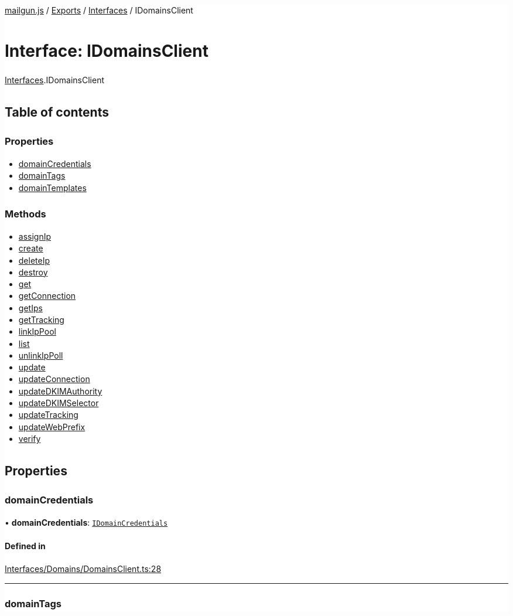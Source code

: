 [mailgun.js](../README.md) / [Exports](../modules.md) / [Interfaces](../modules/Interfaces.md) / IDomainsClient

# Interface: IDomainsClient

[Interfaces](../modules/Interfaces.md).IDomainsClient

## Table of contents

### Properties

- [domainCredentials](Interfaces.IDomainsClient.md#domaincredentials)
- [domainTags](Interfaces.IDomainsClient.md#domaintags)
- [domainTemplates](Interfaces.IDomainsClient.md#domaintemplates)

### Methods

- [assignIp](Interfaces.IDomainsClient.md#assignip)
- [create](Interfaces.IDomainsClient.md#create)
- [deleteIp](Interfaces.IDomainsClient.md#deleteip)
- [destroy](Interfaces.IDomainsClient.md#destroy)
- [get](Interfaces.IDomainsClient.md#get)
- [getConnection](Interfaces.IDomainsClient.md#getconnection)
- [getIps](Interfaces.IDomainsClient.md#getips)
- [getTracking](Interfaces.IDomainsClient.md#gettracking)
- [linkIpPool](Interfaces.IDomainsClient.md#linkippool)
- [list](Interfaces.IDomainsClient.md#list)
- [unlinkIpPoll](Interfaces.IDomainsClient.md#unlinkippoll)
- [update](Interfaces.IDomainsClient.md#update)
- [updateConnection](Interfaces.IDomainsClient.md#updateconnection)
- [updateDKIMAuthority](Interfaces.IDomainsClient.md#updatedkimauthority)
- [updateDKIMSelector](Interfaces.IDomainsClient.md#updatedkimselector)
- [updateTracking](Interfaces.IDomainsClient.md#updatetracking)
- [updateWebPrefix](Interfaces.IDomainsClient.md#updatewebprefix)
- [verify](Interfaces.IDomainsClient.md#verify)

## Properties

### domainCredentials

• **domainCredentials**: [`IDomainCredentials`](Interfaces.IDomainCredentials.md)

#### Defined in

[Interfaces/Domains/DomainsClient.ts:28](https://github.com/mailgun/mailgun.js/blob/c2f73b1/lib/Interfaces/Domains/DomainsClient.ts#L28)

___

### domainTags
